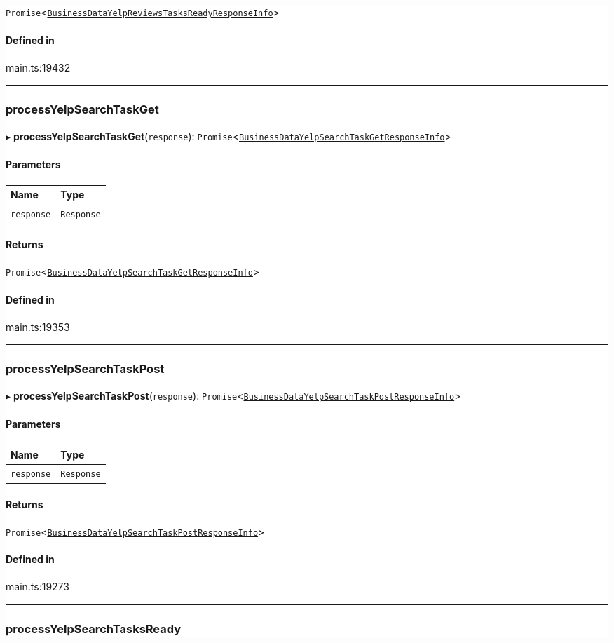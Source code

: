 `Promise`\<[`BusinessDataYelpReviewsTasksReadyResponseInfo`](BusinessDataYelpReviewsTasksReadyResponseInfo.md)\>

#### Defined in

main.ts:19432

___

### processYelpSearchTaskGet

▸ **processYelpSearchTaskGet**(`response`): `Promise`\<[`BusinessDataYelpSearchTaskGetResponseInfo`](BusinessDataYelpSearchTaskGetResponseInfo.md)\>

#### Parameters

| Name | Type |
| :------ | :------ |
| `response` | `Response` |

#### Returns

`Promise`\<[`BusinessDataYelpSearchTaskGetResponseInfo`](BusinessDataYelpSearchTaskGetResponseInfo.md)\>

#### Defined in

main.ts:19353

___

### processYelpSearchTaskPost

▸ **processYelpSearchTaskPost**(`response`): `Promise`\<[`BusinessDataYelpSearchTaskPostResponseInfo`](BusinessDataYelpSearchTaskPostResponseInfo.md)\>

#### Parameters

| Name | Type |
| :------ | :------ |
| `response` | `Response` |

#### Returns

`Promise`\<[`BusinessDataYelpSearchTaskPostResponseInfo`](BusinessDataYelpSearchTaskPostResponseInfo.md)\>

#### Defined in

main.ts:19273

___

### processYelpSearchTasksReady
